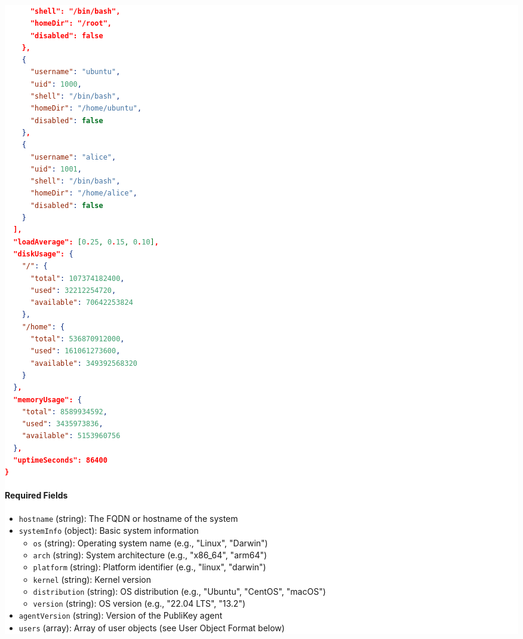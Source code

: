 ```json
      "shell": "/bin/bash",
      "homeDir": "/root",
      "disabled": false
    },
    {
      "username": "ubuntu",
      "uid": 1000,
      "shell": "/bin/bash", 
      "homeDir": "/home/ubuntu",
      "disabled": false
    },
    {
      "username": "alice",
      "uid": 1001,
      "shell": "/bin/bash",
      "homeDir": "/home/alice", 
      "disabled": false
    }
  ],
  "loadAverage": [0.25, 0.15, 0.10],
  "diskUsage": {
    "/": {
      "total": 107374182400,
      "used": 32212254720,
      "available": 70642253824
    },
    "/home": {
      "total": 536870912000,
      "used": 161061273600,
      "available": 349392568320
    }
  },
  "memoryUsage": {
    "total": 8589934592,
    "used": 3435973836,
    "available": 5153960756
  },
  "uptimeSeconds": 86400
}
```

#### Required Fields

- `hostname` (string): The FQDN or hostname of the system
- `systemInfo` (object): Basic system information
  - `os` (string): Operating system name (e.g., "Linux", "Darwin")
  - `arch` (string): System architecture (e.g., "x86_64", "arm64")  
  - `platform` (string): Platform identifier (e.g., "linux", "darwin")
  - `kernel` (string): Kernel version
  - `distribution` (string): OS distribution (e.g., "Ubuntu", "CentOS", "macOS")
  - `version` (string): OS version (e.g., "22.04 LTS", "13.2")
- `agentVersion` (string): Version of the PubliKey agent
- `users` (array): Array of user objects (see User Object Format below)
